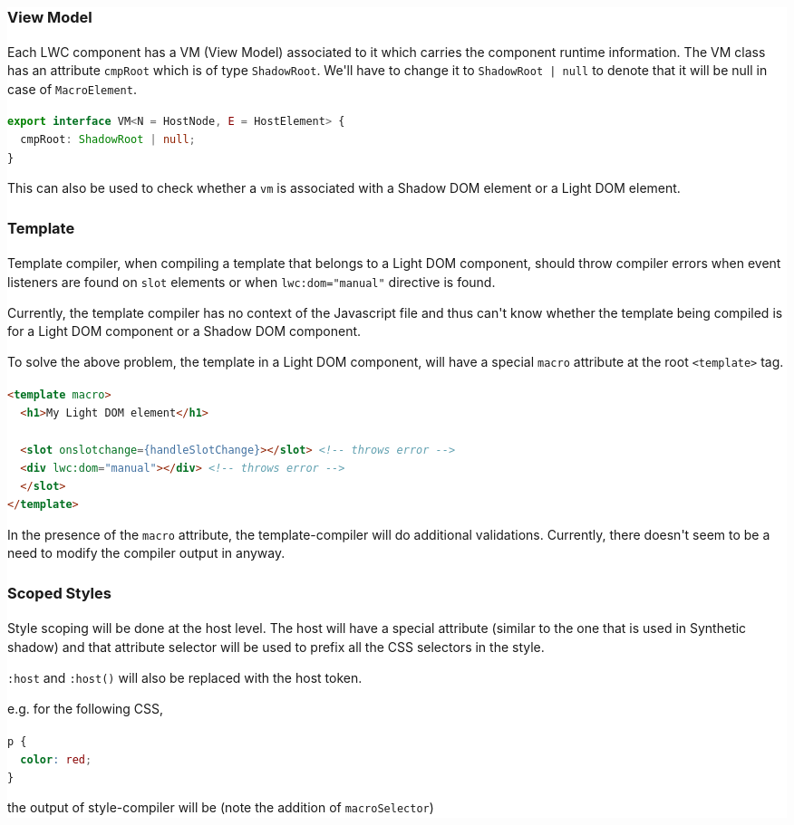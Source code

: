 ### View Model

Each LWC component has a VM (View Model) associated to it which carries the component runtime information. The VM class has an attribute `cmpRoot` which is of type `ShadowRoot`. We'll have to change it to `ShadowRoot | null` to denote that it will be null in case of `MacroElement`.

```typescript
export interface VM<N = HostNode, E = HostElement> {
  cmpRoot: ShadowRoot | null;
}
```

This can also be used to check whether a `vm` is associated with a Shadow DOM element or a Light DOM element.

### Template

Template compiler, when compiling a template that belongs to a Light DOM component, should throw compiler errors when event listeners are found on `slot` elements or when `lwc:dom="manual"` directive is found.

Currently, the template compiler has no context of the Javascript file and thus can't know whether the template being compiled is for a Light DOM component or a Shadow DOM component.

To solve the above problem, the template in a Light DOM component, will have a special `macro` attribute at the root `<template>` tag.

```html
<template macro>
  <h1>My Light DOM element</h1>

  <slot onslotchange={handleSlotChange}></slot> <!-- throws error -->
  <div lwc:dom="manual"></div> <!-- throws error -->
  </slot>
</template>
```

In the presence of the `macro` attribute, the template-compiler will do additional validations. Currently, there doesn't seem to be a need to modify the compiler output in anyway.

### Scoped Styles

Style scoping will be done at the host level. The host will have a special attribute (similar to the one that is used in Synthetic shadow) and that attribute selector will be used to prefix all the CSS selectors in the style.

`:host` and `:host()` will also be replaced with the host token.

e.g. for the following CSS,

```css
p {
  color: red;
}
```

the output of style-compiler will be (note the addition of `macroSelector`)
